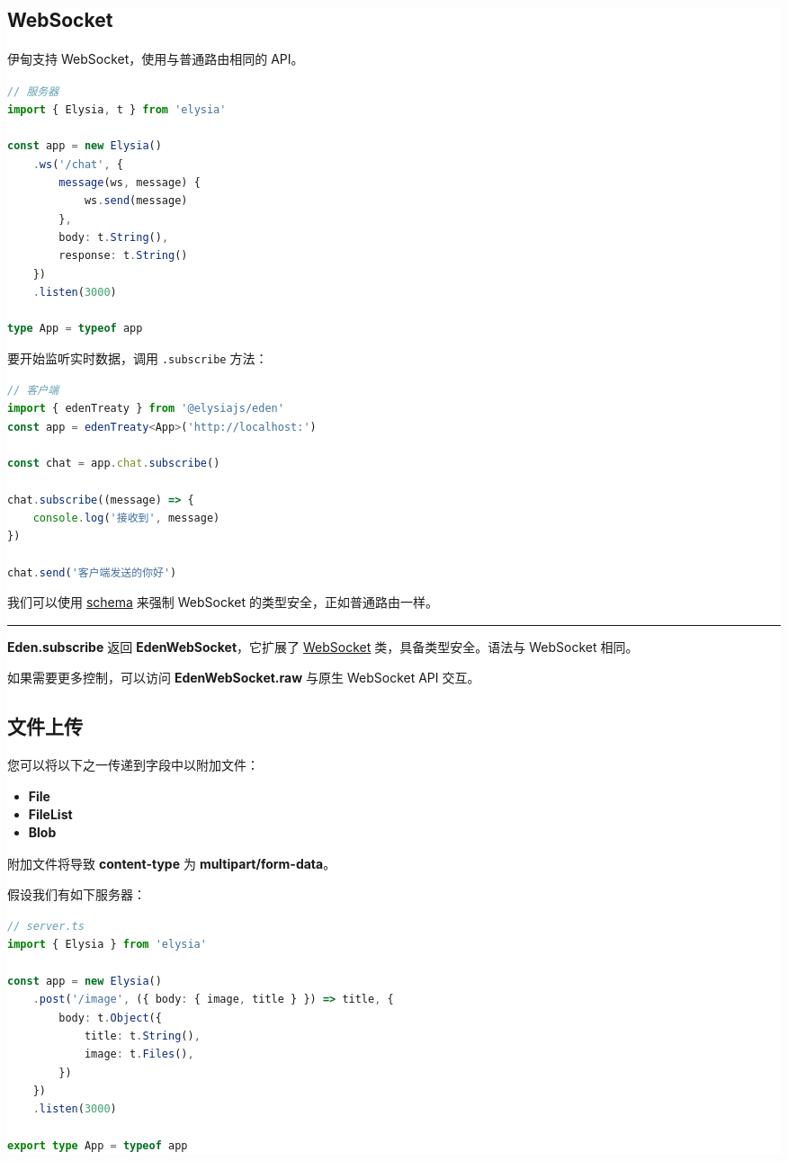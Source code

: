 ## WebSocket
伊甸支持 WebSocket，使用与普通路由相同的 API。
```typescript
// 服务器
import { Elysia, t } from 'elysia'

const app = new Elysia()
    .ws('/chat', {
        message(ws, message) {
            ws.send(message)
        },
        body: t.String(),
        response: t.String()
    })
    .listen(3000)

type App = typeof app
```

要开始监听实时数据，调用 `.subscribe` 方法：
```typescript
// 客户端
import { edenTreaty } from '@elysiajs/eden'
const app = edenTreaty<App>('http://localhost:')

const chat = app.chat.subscribe()

chat.subscribe((message) => {
    console.log('接收到', message)
})

chat.send('客户端发送的你好')
```

我们可以使用 [schema](/integrations/cheat-sheet#schema) 来强制 WebSocket 的类型安全，正如普通路由一样。

---

**Eden.subscribe** 返回 **EdenWebSocket**，它扩展了 [WebSocket](https://developer.mozilla.org/en-US/docs/Web/API/WebSocket/WebSocket) 类，具备类型安全。语法与 WebSocket 相同。

如果需要更多控制，可以访问 **EdenWebSocket.raw** 与原生 WebSocket API 交互。

## 文件上传
您可以将以下之一传递到字段中以附加文件：
- **File**
- **FileList**
- **Blob**

附加文件将导致 **content-type** 为 **multipart/form-data**。

假设我们有如下服务器：
```typescript
// server.ts
import { Elysia } from 'elysia'

const app = new Elysia()
    .post('/image', ({ body: { image, title } }) => title, {
        body: t.Object({
            title: t.String(),
            image: t.Files(),
        })
    })
    .listen(3000)

export type App = typeof app
```